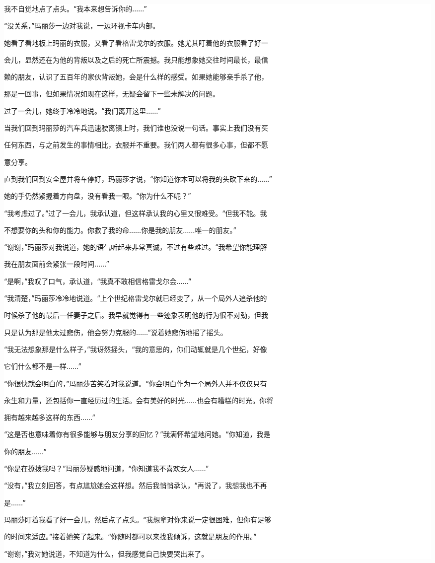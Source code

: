 我不自觉地点了点头。“我本来想告诉你的……”

“没关系，”玛丽莎一边对我说，一边环视卡车内部。

她看了看地板上玛丽的衣服，又看了看格雷戈尔的衣服。她尤其盯着他的衣服看了好一

会儿，显然还在为他的背叛以及之后的死亡所震撼。我只能想象她交往时间最长，最信

赖的朋友，认识了五百年的家伙背叛她，会是什么样的感受。如果她能够亲手杀了他，

那是一回事，但如果情况如现在这样，无疑会留下一些未解决的问题。

过了一会儿，她终于冷冷地说。“我们离开这里……”

当我们回到玛丽莎的汽车兵迅速驶离镇上时，我们谁也没说一句话。事实上我们没有买

任何东西，与之前发生的事情相比，衣服并不重要。我们两人都有很多心事，但都不愿

意分享。

直到我们回到安全屋并将车停好，玛丽莎才说，“你知道你本可以将我的头砍下来的……”

她的手仍然紧握着方向盘，没有看我一眼。“你为什么不呢？”

“我考虑过了。”过了一会儿，我承认道，但这样承认我的心里又很难受。“但我不能。我

不想要你的头和你的能力。你救了我的命……你是我的朋友……唯一的朋友。”

“谢谢，”玛丽莎对我说道，她的语气听起来非常真诚，不过有些难过。“我希望你能理解

我在朋友面前会紧张一段时间……”

“是啊，”我叹了口气，承认道，“我真不敢相信格雷戈尔会……”

“我清楚，”玛丽莎冷冷地说道。“上个世纪格雷戈尔就已经变了，从一个局外人追杀他的

时候杀了他的最后一任妻子之后。我早就觉得有一些迹象表明他的行为很不对劲，但我

只是认为那是他太过悲伤，他会努力克服的……”说着她悲伤地摇了摇头。

“我无法想象那是什么样子，”我讶然摇头，“我的意思的，你们动辄就是几个世纪，好像

它们什么都不是一样……”

“你很快就会明白的，”玛丽莎苦笑着对我说道。“你会明白作为一个局外人并不仅仅只有

永生和力量，还包括你一直经历过的生活。会有美好的时光……也会有糟糕的时光。你将

拥有越来越多这样的东西……”

“这是否也意味着你有很多能够与朋友分享的回忆？”我满怀希望地问她。“你知道，我是

你的朋友……”

“你是在撩拨我吗？”玛丽莎疑惑地问道，“你知道我不喜欢女人……”

“没有，”我立刻回答，有点尴尬她会这样想。然后我悄悄承认，“再说了，我想我也不再

是……”

玛丽莎盯着我看了好一会儿，然后点了点头。“我想拿对你来说一定很困难，但你有足够

的时间来适应。”接着她笑了起来。“你随时都可以来找我倾诉，这就是朋友的作用。”

“谢谢，”我对她说道，不知道为什么，但我感觉自己快要哭出来了。
